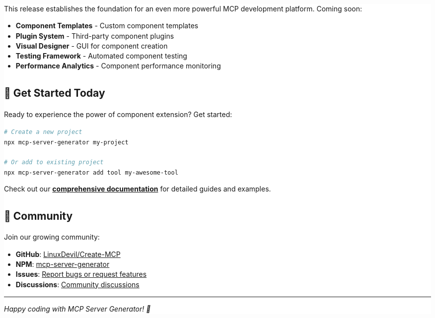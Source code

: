 This release establishes the foundation for an even more powerful MCP development platform. Coming soon:

- **Component Templates** - Custom component templates
- **Plugin System** - Third-party component plugins  
- **Visual Designer** - GUI for component creation
- **Testing Framework** - Automated component testing
- **Performance Analytics** - Component performance monitoring

## 🚀 Get Started Today

Ready to experience the power of component extension? Get started:

```bash
# Create a new project
npx mcp-server-generator my-project

# Or add to existing project
npx mcp-server-generator add tool my-awesome-tool
```

Check out our **[comprehensive documentation](/docs/intro)** for detailed guides and examples.

## 🙏 Community

Join our growing community:

- **GitHub**: [LinuxDevil/Create-MCP](https://github.com/LinuxDevil/Create-MCP)
- **NPM**: [mcp-server-generator](https://www.npmjs.com/package/mcp-server-generator)
- **Issues**: [Report bugs or request features](https://github.com/LinuxDevil/Create-MCP/issues)
- **Discussions**: [Community discussions](https://github.com/LinuxDevil/Create-MCP/discussions)

---

*Happy coding with MCP Server Generator! 🎉*
